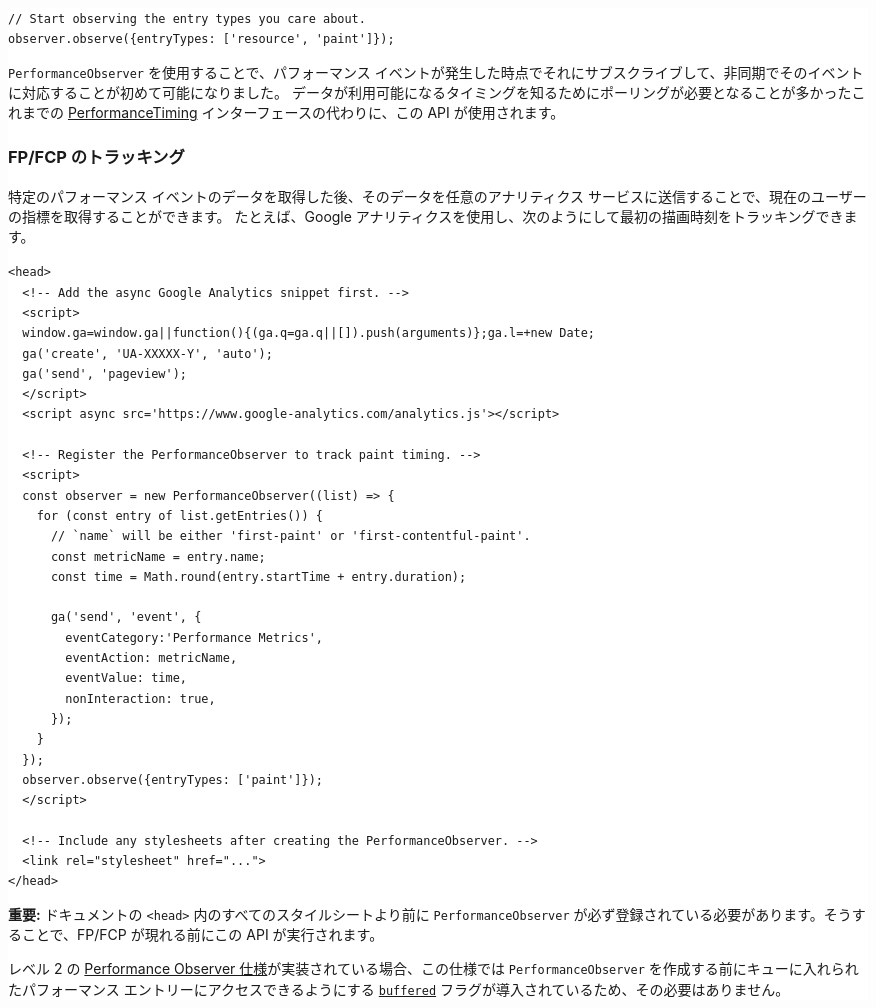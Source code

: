     // Start observing the entry types you care about.
    observer.observe({entryTypes: ['resource', 'paint']});
    

`PerformanceObserver` を使用することで、パフォーマンス イベントが発生した時点でそれにサブスクライブして、非同期でそのイベントに対応することが初めて可能になりました。 データが利用可能になるタイミングを知るためにポーリングが必要となることが多かったこれまでの [PerformanceTiming](https://www.w3.org/TR/navigation-timing/#sec-navigation-timing-interface) インターフェースの代わりに、この API が使用されます。

### FP/FCP のトラッキング

特定のパフォーマンス イベントのデータを取得した後、そのデータを任意のアナリティクス サービスに送信することで、現在のユーザーの指標を取得することができます。 たとえば、Google アナリティクスを使用し、次のようにして最初の描画時刻をトラッキングできます。

    <head>
      <!-- Add the async Google Analytics snippet first. -->
      <script>
      window.ga=window.ga||function(){(ga.q=ga.q||[]).push(arguments)};ga.l=+new Date;
      ga('create', 'UA-XXXXX-Y', 'auto');
      ga('send', 'pageview');
      </script>
      <script async src='https://www.google-analytics.com/analytics.js'></script>
    
      <!-- Register the PerformanceObserver to track paint timing. -->
      <script>
      const observer = new PerformanceObserver((list) => {
        for (const entry of list.getEntries()) {
          // `name` will be either 'first-paint' or 'first-contentful-paint'.
          const metricName = entry.name;
          const time = Math.round(entry.startTime + entry.duration);
    
          ga('send', 'event', {
            eventCategory:'Performance Metrics',
            eventAction: metricName,
            eventValue: time,
            nonInteraction: true,
          });
        }
      });
      observer.observe({entryTypes: ['paint']});
      </script>
    
      <!-- Include any stylesheets after creating the PerformanceObserver. -->
      <link rel="stylesheet" href="...">
    </head>
    

<aside>
  <p><strong>重要:</strong> ドキュメントの <code>&lt;head&gt;</code> 内のすべてのスタイルシートより前に <code>PerformanceObserver</code> が必ず登録されている必要があります。そうすることで、FP/FCP が現れる前にこの API が実行されます。<p>
  <p>レベル 2 の <a
  href="https://w3c.github.io/performance-timeline/">Performance Observer 仕様</a>が実装されている場合、この仕様では <code>PerformanceObserver</code> を作成する前にキューに入れられたパフォーマンス エントリーにアクセスできるようにする <a
  href="https://w3c.github.io/performance-timeline/#dom-performanceobserverinit-  buffered"><code>buffered</code></a> フラグが導入されているため、その必要はありません。</p>
</aside>
